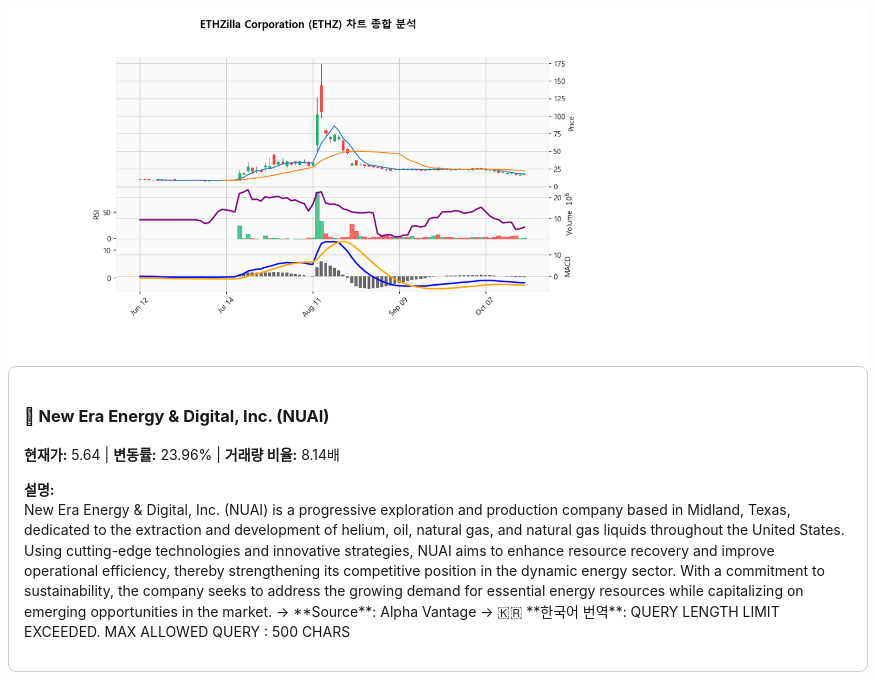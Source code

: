   <img src="/assets/chartimg/ETHZ_expert_chart.png" style="width:100%;max-width:600px;height:auto;border-radius:4px;margin-top:10px;" />
</div>


<div style="border:1px solid #ccc;padding:15px;margin:10px 0;border-radius:8px;">
  <h3>🔹 New Era Energy & Digital, Inc. (NUAI)</h3>
  <p><strong>현재가:</strong> 5.64 | <strong>변동률:</strong> 23.96% | <strong>거래량 비율:</strong> 8.14배</p>
  <p><strong>설명:</strong><br>New Era Energy & Digital, Inc. (NUAI) is a progressive exploration and production company based in Midland, Texas, dedicated to the extraction and development of helium, oil, natural gas, and natural gas liquids throughout the United States. Using cutting-edge technologies and innovative strategies, NUAI aims to enhance resource recovery and improve operational efficiency, thereby strengthening its competitive position in the dynamic energy sector. With a commitment to sustainability, the company seeks to address the growing demand for essential energy resources while capitalizing on emerging opportunities in the market.
→ **Source**: Alpha Vantage
→ 🇰🇷 **한국어 번역**: QUERY LENGTH LIMIT EXCEEDED. MAX ALLOWED QUERY : 500 CHARS</p>